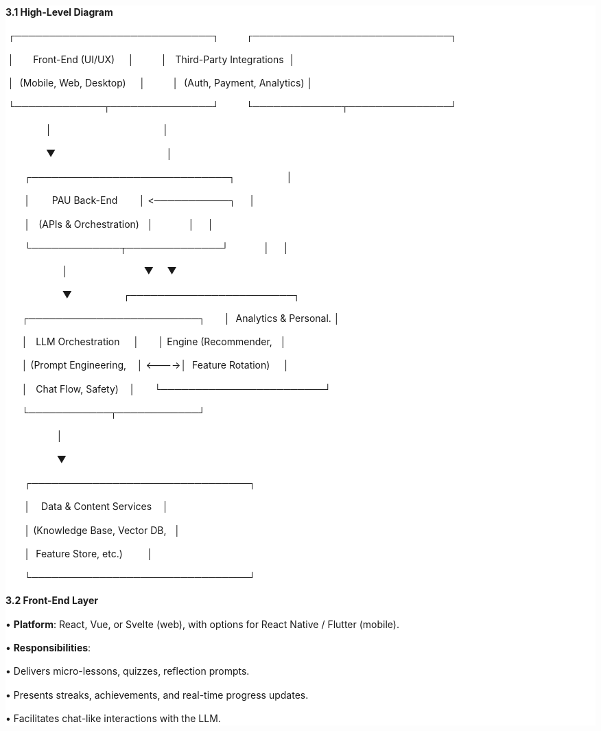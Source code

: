**3.1 High-Level Diagram**

  

 ┌─────────────────────────────┐          ┌─────────────────────────────┐

 │       Front-End (UI/UX)     │          │   Third-Party Integrations  │

 │  (Mobile, Web, Desktop)     │          │  (Auth, Payment, Analytics) │

 └─────────────┬───────────────┘          └─────────────┬───────────────┘

               │                                         │

               ▼                                         │

       ┌─────────────────────────────┐                   │

       │        PAU Back-End        │ <───────────┐     │

       │   (APIs & Orchestration)   │             │     │

       └─────────────┬──────────────┘             │     │

                     │                            ▼     ▼

                     ▼                   ┌────────────────────────┐

      ┌─────────────────────────┐       │  Analytics & Personal. │

      │   LLM Orchestration     │       │ Engine (Recommender,   │

      │ (Prompt Engineering,    │ <---->│  Feature Rotation)     │

      │   Chat Flow, Safety)    │       └────────────────────────┘

      └────────────┬────────────┘

                   │

                   ▼

       ┌────────────────────────────────┐

       │    Data & Content Services    │

       │ (Knowledge Base, Vector DB,   │

       │  Feature Store, etc.)         │

       └────────────────────────────────┘

  

**3.2 Front-End Layer**

• **Platform**: React, Vue, or Svelte (web), with options for React Native / Flutter (mobile).

• **Responsibilities**:

• Delivers micro-lessons, quizzes, reflection prompts.

• Presents streaks, achievements, and real-time progress updates.

• Facilitates chat-like interactions with the LLM.

  